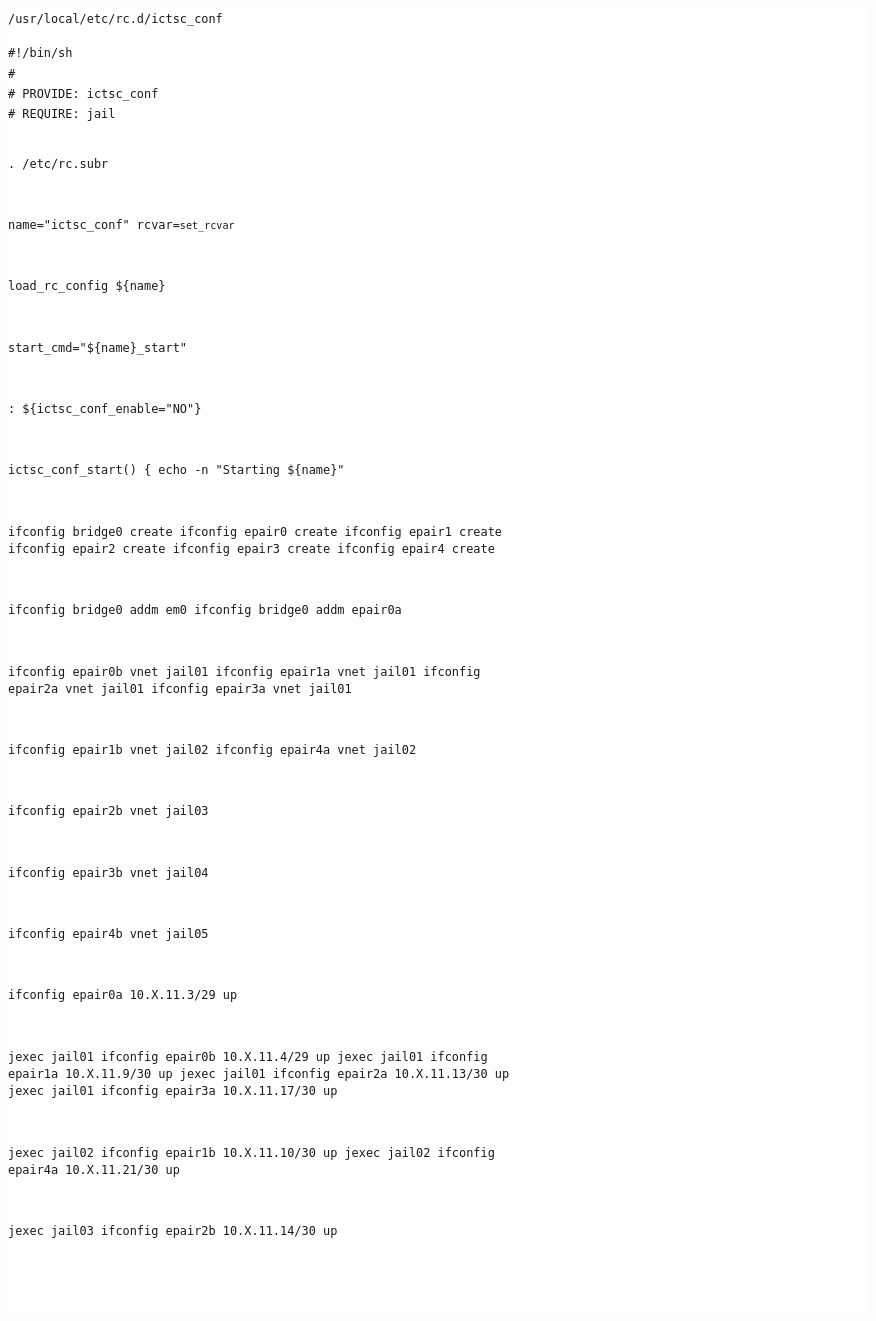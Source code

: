 <p><code>/usr/local/etc/rc.d/ictsc_conf</code></p>
<pre class="brush: plain; title: ; title: ; notranslate" title=""><code>#!/bin/sh
#
# PROVIDE: ictsc_conf
# REQUIRE: jail

. /etc/rc.subr

name="ictsc_conf"
rcvar=`set_rcvar`

load_rc_config ${name}

start_cmd="${name}_start"

: ${ictsc_conf_enable="NO"}

ictsc_conf_start() {
echo -n "Starting ${name}"

ifconfig bridge0 create
ifconfig epair0 create
ifconfig epair1 create
ifconfig epair2 create
ifconfig epair3 create
ifconfig epair4 create

ifconfig bridge0 addm em0
ifconfig bridge0 addm epair0a

ifconfig epair0b vnet jail01
ifconfig epair1a vnet jail01
ifconfig epair2a vnet jail01
ifconfig epair3a vnet jail01

ifconfig epair1b vnet jail02
ifconfig epair4a vnet jail02

ifconfig epair2b vnet jail03

ifconfig epair3b vnet jail04

ifconfig epair4b vnet jail05

ifconfig epair0a 10.X.11.3/29 up

jexec jail01 ifconfig epair0b 10.X.11.4/29 up
jexec jail01 ifconfig epair1a 10.X.11.9/30 up
jexec jail01 ifconfig epair2a 10.X.11.13/30 up
jexec jail01 ifconfig epair3a 10.X.11.17/30 up

jexec jail02 ifconfig epair1b 10.X.11.10/30 up
jexec jail02 ifconfig epair4a 10.X.11.21/30 up

jexec jail03 ifconfig epair2b 10.X.11.14/30 up
